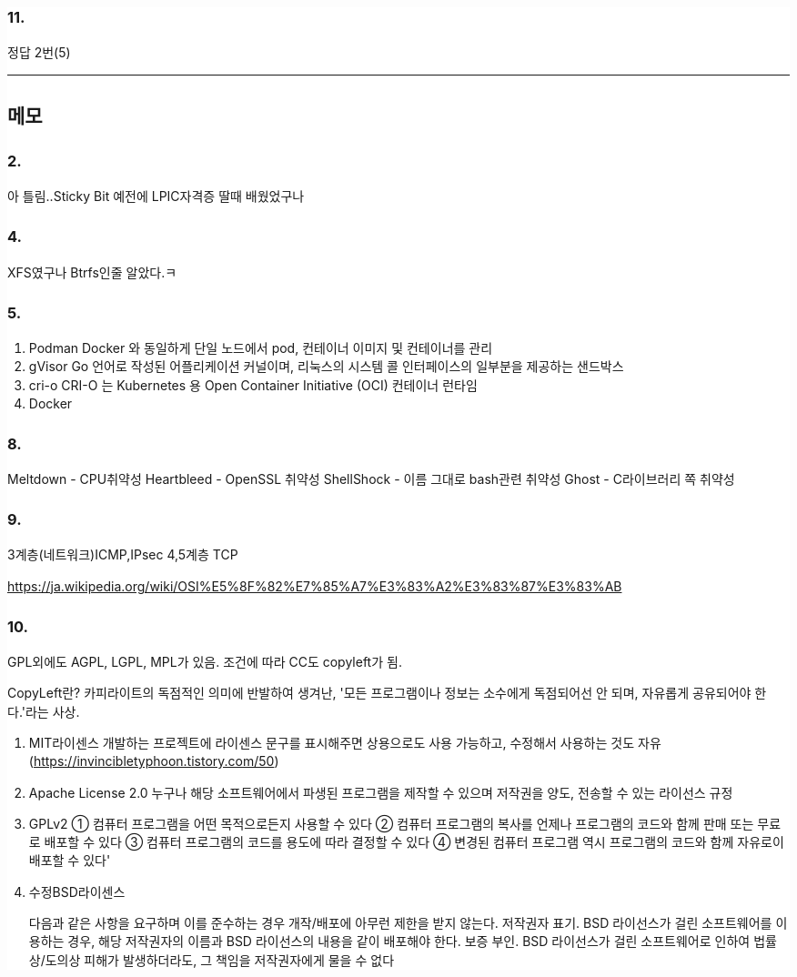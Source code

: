 ### 11.

정답 2번(5)

---

## 메모

### 2.

아 틀림..Sticky Bit
예전에 LPIC자격증 딸때 배웠었구나 


### 4.

XFS였구나 Btrfs인줄 알았다.ㅋ


### 5.

1. Podman Docker 와 동일하게 단일 노드에서 pod, 컨테이너 이미지 및 컨테이너를 관리
2. gVisor Go 언어로 작성된 어플리케이션 커널이며, 리눅스의 시스템 콜 인터페이스의 일부분을 제공하는 샌드박스
3. cri-o CRI-O 는 Kubernetes 용 Open Container Initiative (OCI) 컨테이너 런타임
4. Docker

### 8.

Meltdown - CPU취약성
Heartbleed - OpenSSL 취약성
ShellShock  - 이름 그대로 bash관련 취약성
Ghost - C라이브러리 쪽 취약성

### 9.

3계층(네트워크)ICMP,IPsec
4,5계층 TCP

https://ja.wikipedia.org/wiki/OSI%E5%8F%82%E7%85%A7%E3%83%A2%E3%83%87%E3%83%AB

### 10.

GPL외에도 AGPL, LGPL, MPL가 있음. 조건에 따라 CC도 copyleft가 됨.

CopyLeft란? 카피라이트의 독점적인 의미에 반발하여 생겨난, '모든 프로그램이나 정보는 소수에게 독점되어선 안 되며, 자유롭게 공유되어야 한다.'라는 사상.

1. MIT라이센스
   개발하는 프로젝트에 라이센스 문구를 표시해주면 상용으로도 사용 가능하고, 수정해서 사용하는 것도 자유(https://invincibletyphoon.tistory.com/50)

2. Apache License 2.0
   누구나 해당 소프트웨어에서 파생된 프로그램을 제작할 수 있으며 저작권을 양도, 전송할 수 있는 라이선스 규정

3. GPLv2
   ① 컴퓨터 프로그램을 어떤 목적으로든지 사용할 수 있다 ② 컴퓨터 프로그램의 복사를 언제나 프로그램의 코드와 함께 판매 또는 무료로 배포할 수 있다 ③ 컴퓨터 프로그램의 코드를 용도에 따라 결정할 수 있다 ④ 변경된 컴퓨터 프로그램 역시 프로그램의 코드와 함께 자유로이 배포할 수 있다'

4. 수정BSD라이센스
   
   다음과 같은 사항을 요구하며 이를 준수하는 경우 개작/배포에 아무런 제한을 받지 않는다.
   저작권자 표기. BSD 라이선스가 걸린 소프트웨어를 이용하는 경우, 해당 저작권자의 이름과 BSD 라이선스의 내용을 같이 배포해야 한다.
   보증 부인. BSD 라이선스가 걸린 소프트웨어로 인하여 법률상/도의상 피해가 발생하더라도, 그 책임을 저작권자에게 물을 수 없다

